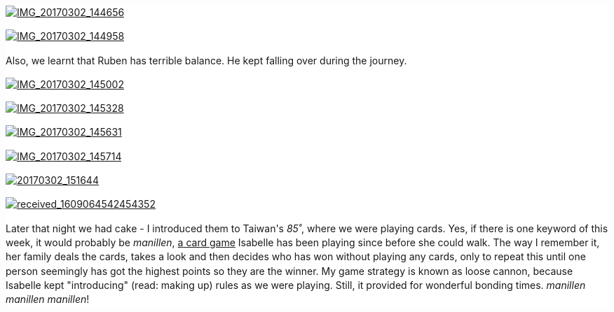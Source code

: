 



[![IMG_20170302_144656](https://c1.staticflickr.com/1/749/32949990130_5a21a49b44_b.jpg)](https://www.flickr.com/photos/86097314@N03/32949990130/in/album-72157677792518233/)





[![IMG_20170302_144958](https://c1.staticflickr.com/4/3734/33332656605_c25578ec38_b.jpg)](https://www.flickr.com/photos/86097314@N03/33332656605/in/album-72157677792518233/)





Also, we learnt that Ruben has terrible balance. He kept falling over during the journey.





[![IMG_20170302_145002](https://c1.staticflickr.com/4/3935/32949990540_41a06ecea7_b.jpg)](https://www.flickr.com/photos/86097314@N03/32949990540/in/album-72157677792518233/)





[![IMG_20170302_145328](https://c1.staticflickr.com/4/3812/32949991050_209f4d8f7c_b.jpg)](https://www.flickr.com/photos/86097314@N03/32949991050/in/album-72157677792518233/)





[![IMG_20170302_145631](https://c1.staticflickr.com/4/3877/32489997334_d5213b475b_b.jpg)](https://www.flickr.com/photos/86097314@N03/32489997334/in/album-72157677792518233/)





[![IMG_20170302_145714](https://c1.staticflickr.com/1/672/32949991360_94da39c8ca_b.jpg)](https://www.flickr.com/photos/86097314@N03/32949991360/in/album-72157677792518233/)





[![20170302_151644](https://c1.staticflickr.com/3/2831/33204818361_3ae00ec4b9_b.jpg)](https://www.flickr.com/photos/86097314@N03/33204818361/in/album-72157677792518233/)





[![received_1609064542454352](https://c1.staticflickr.com/3/2926/33332650435_a62c7f6012_b.jpg)](https://www.flickr.com/photos/86097314@N03/33332650435/in/album-72157677792518233/)





Later that night we had cake - I introduced them to Taiwan's _85˚_, where we were playing cards. Yes, if there is one keyword of this week, it would probably be _manillen_, [a card game](https://en.wikipedia.org/wiki/Manille) Isabelle has been playing since before she could walk. The way I remember it, her family deals the cards, takes a look and then decides who has won without playing any cards, only to repeat this until one person seemingly has got the highest points so they are the winner. My game strategy is known as loose cannon, because Isabelle kept "introducing" (read: making up) rules as we were playing. Still, it provided for wonderful bonding times. _manillen manillen manillen_!
